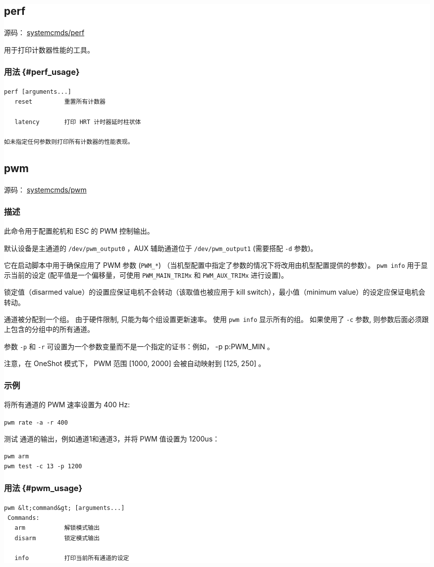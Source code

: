 
## perf

源码： [systemcmds/perf](https://github.com/PX4/Firmware/tree/master/src/systemcmds/perf)

用于打印计数器性能的工具。

### 用法 {#perf_usage}

    perf [arguments...]
       reset         重置所有计数器
    
       latency       打印 HRT 计时器延时柱状体
    
    如未指定任何参数则打印所有计数器的性能表现。
    

## pwm

源码： [systemcmds/pwm](https://github.com/PX4/Firmware/tree/master/src/systemcmds/pwm)

### 描述

此命令用于配置舵机和 ESC 的 PWM 控制输出。

默认设备是主通道的 `/dev/pwm_output0` ，AUX 辅助通道位于 `/dev/pwm_output1` (需要搭配 `-d` 参数)。

它在启动脚本中用于确保应用了 PWM 参数 (`PWM_*`) （当机型配置中指定了参数的情况下将改用由机型配置提供的参数）。 `pwm info` 用于显示当前的设定 (配平值是一个偏移量，可使用 `PWM_MAIN_TRIMx` 和 `PWM_AUX_TRIMx` 进行设置)。

锁定值（disarmed value）的设置应保证电机不会转动（该取值也被应用于 kill switch），最小值（minimum value）的设定应保证电机会转动。

通道被分配到一个组。 由于硬件限制, 只能为每个组设置更新速率。 使用 `pwm info` 显示所有的组。 如果使用了 `-c` 参数, 则参数后面必须跟上包含的分组中的所有通道。

参数 `-p` 和 `-r` 可设置为一个参数变量而不是一个指定的证书：例如， -p p:PWM_MIN 。

注意，在 OneShot 模式下， PWM 范围 [1000, 2000] 会被自动映射到 [125, 250] 。

### 示例

将所有通道的 PWM 速率设置为 400 Hz:

    pwm rate -a -r 400
    

测试 通道的输出，例如通道1和通道3，并将 PWM 值设置为 1200us：

    pwm arm
    pwm test -c 13 -p 1200
    

### 用法 {#pwm_usage}

    pwm &lt;command&gt; [arguments...]
     Commands:
       arm           解锁模式输出
       disarm        锁定模式输出
    
       info          打印当前所有通道的设定
    